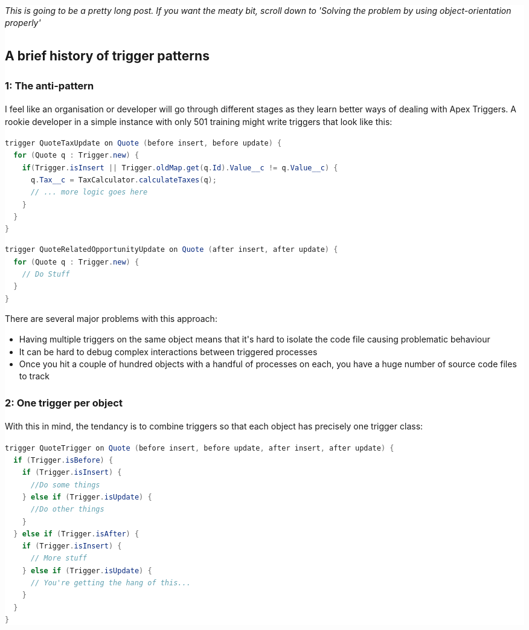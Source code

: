 _This is going to be a pretty long post. If you want the meaty bit, scroll down to 'Solving the problem by using object-orientation properly'_

## A brief history of trigger patterns

### 1: The anti-pattern

I feel like an organisation or developer will go through different stages as they learn better ways of dealing with Apex Triggers. A rookie developer in a simple instance with only 501 training might write triggers that look like this:

```java
trigger QuoteTaxUpdate on Quote (before insert, before update) {
  for (Quote q : Trigger.new) {
    if(Trigger.isInsert || Trigger.oldMap.get(q.Id).Value__c != q.Value__c) {
      q.Tax__c = TaxCalculator.calculateTaxes(q);
      // ... more logic goes here
    }
  }
}
```

```java
trigger QuoteRelatedOpportunityUpdate on Quote (after insert, after update) {
  for (Quote q : Trigger.new) {
    // Do Stuff
  }
}
```

There are several major problems with this approach:

- Having multiple triggers on the same object means that it's hard to isolate the code file causing problematic behaviour
- It can be hard to debug complex interactions between triggered processes
- Once you hit a couple of hundred objects with a handful of processes on each, you have a huge number of source code files to track

### 2: One trigger per object

With this in mind, the tendancy is to combine triggers so that each object has precisely one trigger class:

```java
trigger QuoteTrigger on Quote (before insert, before update, after insert, after update) {
  if (Trigger.isBefore) {
    if (Trigger.isInsert) {
      //Do some things
    } else if (Trigger.isUpdate) {
      //Do other things
    }
  } else if (Trigger.isAfter) {
    if (Trigger.isInsert) {
      // More stuff
    } else if (Trigger.isUpdate) {
      // You're getting the hang of this...
    }
  }
}
```

